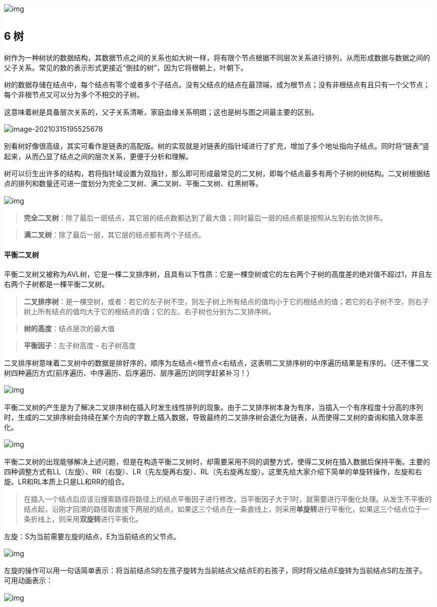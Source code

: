 ![img](https://typoralim.oss-cn-beijing.aliyuncs.com/img/20210320195101.gif)

##  6 树

树作为一种树状的数据结构，其数据节点之间的关系也如大树一样，将有限个节点根据不同层次关系进行排列，从而形成数据与数据之间的父子关系。常见的数的表示形式更接近“倒挂的树”，因为它将根朝上，叶朝下。

树的数据存储在结点中，每个结点有零个或者多个子结点。没有父结点的结点在最顶端，成为根节点；没有非根结点有且只有一个父节点；每个非根节点又可以分为多个不相交的子树。

这意味着树是具备层次关系的，父子关系清晰，家庭血缘关系明朗；这也是树与图之间最主要的区别。

![image-20210315195525678](https://typoralim.oss-cn-beijing.aliyuncs.com/img/image-20210315195525678.png)

别看树好像很高级，其实可看作是链表的高配版。树的实现就是对链表的指针域进行了扩充，增加了多个地址指向子结点。同时将“链表”竖起来，从而凸显了结点之间的层次关系，更便于分析和理解。

树可以衍生出许多的结构，若将指针域设置为双指针，那么即可形成最常见的二叉树，即每个结点最多有两个子树的树结构。二叉树根据结点的排列和数量还可进一度划分为完全二叉树、满二叉树、平衡二叉树、红黑树等。

![img](https://typoralim.oss-cn-beijing.aliyuncs.com/img/20210320195111.jpeg)

> **完全二叉树**：除了最后一层结点，其它层的结点数都达到了最大值；同时最后一层的结点都是按照从左到右依次排布。

> **满二叉树**：除了最后一层，其它层的结点都有两个子结点。

#### 平衡二叉树

平衡二叉树又被称为AVL树，它是一棵二叉排序树，且具有以下性质：它是一棵空树或它的左右两个子树的高度差的绝对值不超过1，并且左右两个子树都是一棵平衡二叉树。

> **二叉排序树**：是一棵空树，或者：若它的左子树不空，则左子树上所有结点的值均小于它的根结点的值；若它的右子树不空，则右子树上所有结点的值均大于它的根结点的值；它的左、右子树也分别为二叉排序树。

> **树的高度**：结点层次的最大值

> **平衡因子**：左子树高度 - 右子树高度

二叉排序树意味着二叉树中的数据是排好序的，顺序为左结点<根节点<右结点，这表明二叉排序树的中序遍历结果是有序的。（还不懂二叉树四种遍历方式[前序遍历、中序遍历、后序遍历、层序遍历]的同学赶紧补习！）

![img](https://typoralim.oss-cn-beijing.aliyuncs.com/img/20210320195114.jpeg)

平衡二叉树的产生是为了解决二叉排序树在插入时发生线性排列的现象。由于二叉排序树本身为有序，当插入一个有序程度十分高的序列时，生成的二叉排序树会持续在某个方向的字数上插入数据，导致最终的二叉排序树会退化为链表，从而使得二叉树的查询和插入效率恶化。

![img](https://typoralim.oss-cn-beijing.aliyuncs.com/img/20210320195116.jpeg)



平衡二叉树的出现能够解决上述问题，但是在构造平衡二叉树时，却需要采用不同的调整方式，使得二叉树在插入数据后保持平衡。主要的四种调整方式有LL（左旋）、RR（右旋）、LR（先左旋再右旋）、RL（先右旋再左旋）。这里先给大家介绍下简单的单旋转操作，左旋和右旋。LR和RL本质上只是LL和RR的组合。

> 在插入一个结点后应该沿搜索路径将路径上的结点平衡因子进行修改，当平衡因子大于1时，就需要进行平衡化处理。从发生不平衡的结点起，沿刚才回溯的路径取直接下两层的结点，如果这三个结点在一条直线上，则采用**单旋转**进行平衡化，如果这三个结点位于一条折线上，则采用**双旋转**进行平衡化。

左旋：S为当前需要左旋的结点，E为当前结点的父节点。

![img](https://typoralim.oss-cn-beijing.aliyuncs.com/img/20210320195119.jpeg)

左旋的操作可以用一句话简单表示：将当前结点S的左孩子旋转为当前结点父结点E的右孩子，同时将父结点E旋转为当前结点S的左孩子。可用动画表示：

![img](https://typoralim.oss-cn-beijing.aliyuncs.com/img/20210320195122.gif)
